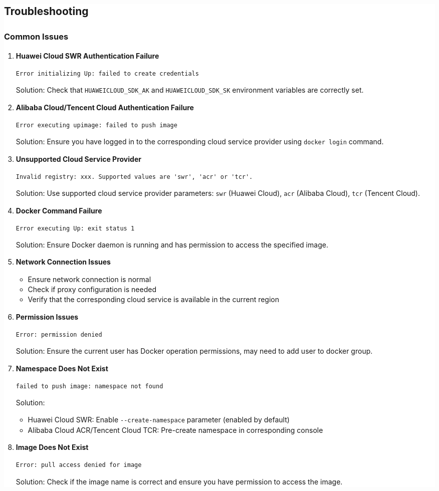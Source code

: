 ## Troubleshooting

### Common Issues

1. **Huawei Cloud SWR Authentication Failure**
   ```
   Error initializing Up: failed to create credentials
   ```
   Solution: Check that `HUAWEICLOUD_SDK_AK` and `HUAWEICLOUD_SDK_SK` environment variables are correctly set.

2. **Alibaba Cloud/Tencent Cloud Authentication Failure**
   ```
   Error executing upimage: failed to push image
   ```
   Solution: Ensure you have logged in to the corresponding cloud service provider using `docker login` command.

3. **Unsupported Cloud Service Provider**
   ```
   Invalid registry: xxx. Supported values are 'swr', 'acr' or 'tcr'.
   ```
   Solution: Use supported cloud service provider parameters: `swr` (Huawei Cloud), `acr` (Alibaba Cloud), `tcr` (Tencent Cloud).

4. **Docker Command Failure**
   ```
   Error executing Up: exit status 1
   ```
   Solution: Ensure Docker daemon is running and has permission to access the specified image.

5. **Network Connection Issues**
   - Ensure network connection is normal
   - Check if proxy configuration is needed
   - Verify that the corresponding cloud service is available in the current region

6. **Permission Issues**
   ```
   Error: permission denied
   ```
   Solution: Ensure the current user has Docker operation permissions, may need to add user to docker group.

7. **Namespace Does Not Exist**
   ```
   failed to push image: namespace not found
   ```
   Solution:
   - Huawei Cloud SWR: Enable `--create-namespace` parameter (enabled by default)
   - Alibaba Cloud ACR/Tencent Cloud TCR: Pre-create namespace in corresponding console

5. **Image Does Not Exist**
   ```
   Error: pull access denied for image
   ```
   Solution: Check if the image name is correct and ensure you have permission to access the image.
